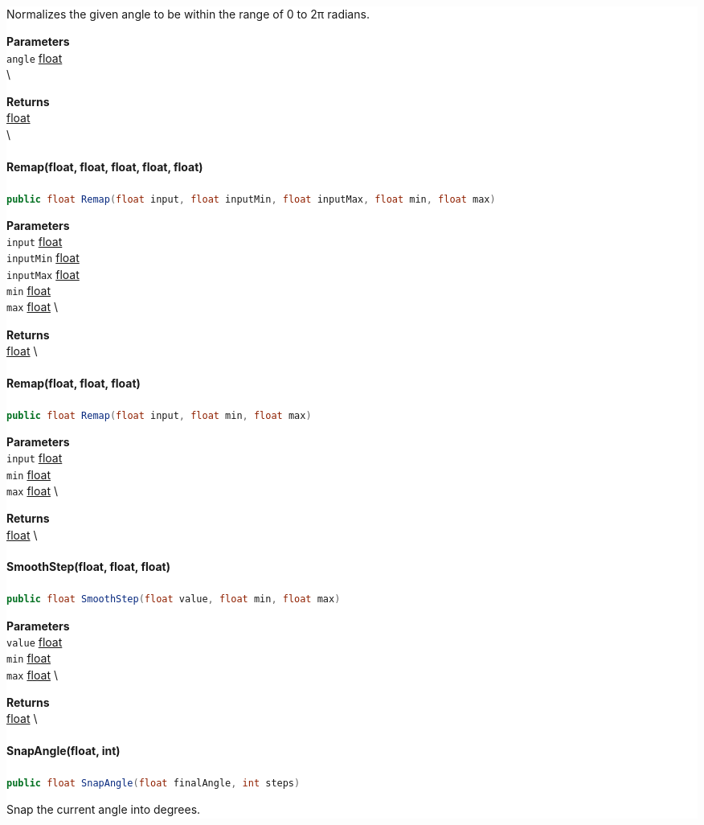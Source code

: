 Normalizes the given angle to be within the range of 0 to 2π radians.

**Parameters** \
`angle` [float](https://learn.microsoft.com/en-us/dotnet/api/System.Single?view=net-7.0) \
\

**Returns** \
[float](https://learn.microsoft.com/en-us/dotnet/api/System.Single?view=net-7.0) \
\

#### Remap(float, float, float, float, float)
```csharp
public float Remap(float input, float inputMin, float inputMax, float min, float max)
```

**Parameters** \
`input` [float](https://learn.microsoft.com/en-us/dotnet/api/System.Single?view=net-7.0) \
`inputMin` [float](https://learn.microsoft.com/en-us/dotnet/api/System.Single?view=net-7.0) \
`inputMax` [float](https://learn.microsoft.com/en-us/dotnet/api/System.Single?view=net-7.0) \
`min` [float](https://learn.microsoft.com/en-us/dotnet/api/System.Single?view=net-7.0) \
`max` [float](https://learn.microsoft.com/en-us/dotnet/api/System.Single?view=net-7.0) \

**Returns** \
[float](https://learn.microsoft.com/en-us/dotnet/api/System.Single?view=net-7.0) \

#### Remap(float, float, float)
```csharp
public float Remap(float input, float min, float max)
```

**Parameters** \
`input` [float](https://learn.microsoft.com/en-us/dotnet/api/System.Single?view=net-7.0) \
`min` [float](https://learn.microsoft.com/en-us/dotnet/api/System.Single?view=net-7.0) \
`max` [float](https://learn.microsoft.com/en-us/dotnet/api/System.Single?view=net-7.0) \

**Returns** \
[float](https://learn.microsoft.com/en-us/dotnet/api/System.Single?view=net-7.0) \

#### SmoothStep(float, float, float)
```csharp
public float SmoothStep(float value, float min, float max)
```

**Parameters** \
`value` [float](https://learn.microsoft.com/en-us/dotnet/api/System.Single?view=net-7.0) \
`min` [float](https://learn.microsoft.com/en-us/dotnet/api/System.Single?view=net-7.0) \
`max` [float](https://learn.microsoft.com/en-us/dotnet/api/System.Single?view=net-7.0) \

**Returns** \
[float](https://learn.microsoft.com/en-us/dotnet/api/System.Single?view=net-7.0) \

#### SnapAngle(float, int)
```csharp
public float SnapAngle(float finalAngle, int steps)
```

Snap the current angle into <paramref name="steps" /> degrees.
